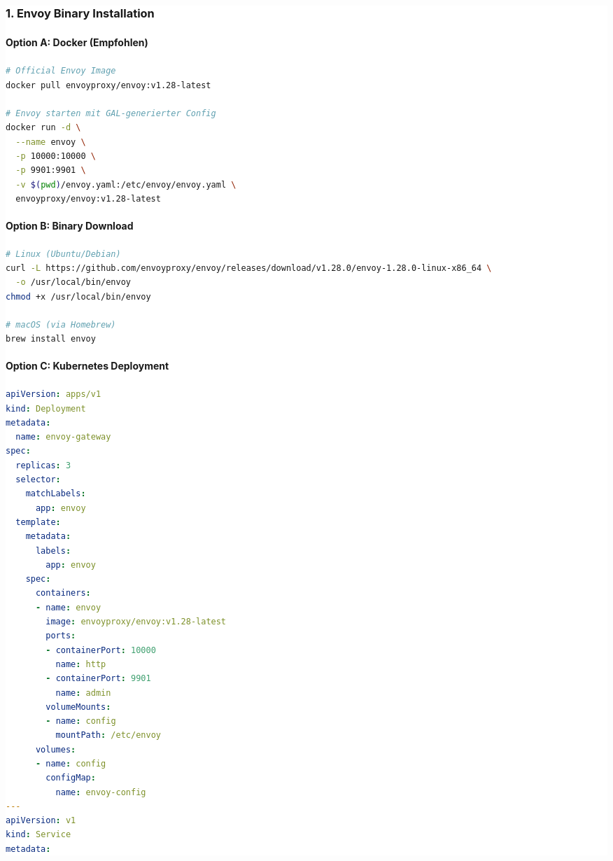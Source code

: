 ### 1. Envoy Binary Installation

#### Option A: Docker (Empfohlen)

```bash
# Official Envoy Image
docker pull envoyproxy/envoy:v1.28-latest

# Envoy starten mit GAL-generierter Config
docker run -d \
  --name envoy \
  -p 10000:10000 \
  -p 9901:9901 \
  -v $(pwd)/envoy.yaml:/etc/envoy/envoy.yaml \
  envoyproxy/envoy:v1.28-latest
```

#### Option B: Binary Download

```bash
# Linux (Ubuntu/Debian)
curl -L https://github.com/envoyproxy/envoy/releases/download/v1.28.0/envoy-1.28.0-linux-x86_64 \
  -o /usr/local/bin/envoy
chmod +x /usr/local/bin/envoy

# macOS (via Homebrew)
brew install envoy
```

#### Option C: Kubernetes Deployment

```yaml
apiVersion: apps/v1
kind: Deployment
metadata:
  name: envoy-gateway
spec:
  replicas: 3
  selector:
    matchLabels:
      app: envoy
  template:
    metadata:
      labels:
        app: envoy
    spec:
      containers:
      - name: envoy
        image: envoyproxy/envoy:v1.28-latest
        ports:
        - containerPort: 10000
          name: http
        - containerPort: 9901
          name: admin
        volumeMounts:
        - name: config
          mountPath: /etc/envoy
      volumes:
      - name: config
        configMap:
          name: envoy-config
---
apiVersion: v1
kind: Service
metadata:
```